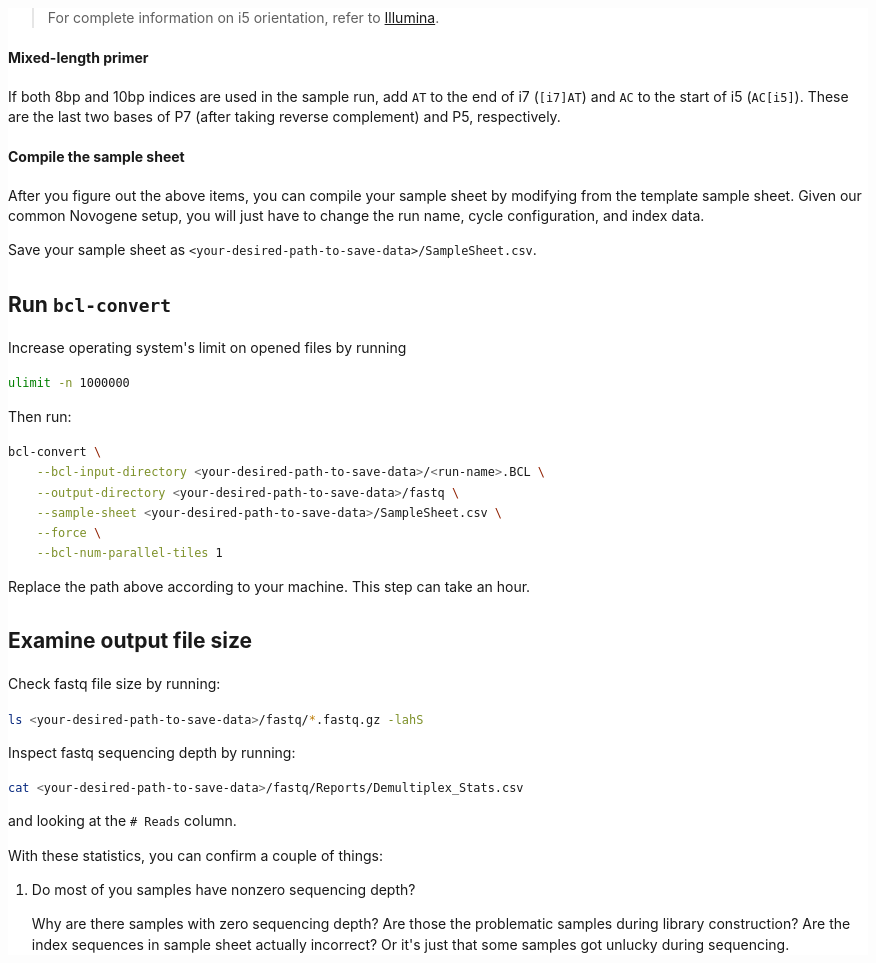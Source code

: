 > For complete information on i5 orientation, refer to [Illumina](https://support-docs.illumina.com/SHARE/AdapterSequences/Content/SHARE/AdapterSeq/Overview.htm).

#### Mixed-length primer

If both 8bp and 10bp indices are used in the sample run, add `AT` to the end of i7 (`[i7]AT`) and `AC` to the start of i5 (`AC[i5]`). These are the last two bases of P7 (after taking reverse complement) and P5, respectively.

#### Compile the sample sheet

After you figure out the above items, you can compile your sample sheet by modifying from the template sample sheet. Given our common Novogene setup, you will just have to change the run name, cycle configuration, and index data.

Save your sample sheet as `<your-desired-path-to-save-data>/SampleSheet.csv`.

## Run `bcl-convert`

Increase operating system's limit on opened files by running

```bash
ulimit -n 1000000
```

Then run:

```bash
bcl-convert \
    --bcl-input-directory <your-desired-path-to-save-data>/<run-name>.BCL \
    --output-directory <your-desired-path-to-save-data>/fastq \
    --sample-sheet <your-desired-path-to-save-data>/SampleSheet.csv \
    --force \
    --bcl-num-parallel-tiles 1
```

Replace the path above according to your machine. This step can take an hour.

## Examine output file size

Check fastq file size by running:

```bash
ls <your-desired-path-to-save-data>/fastq/*.fastq.gz -lahS
```

Inspect fastq sequencing depth by running:

```bash
cat <your-desired-path-to-save-data>/fastq/Reports/Demultiplex_Stats.csv
```

and looking at the `# Reads` column.

With these statistics, you can confirm a couple of things:

1. Do most of you samples have nonzero sequencing depth?

   Why are there samples with zero sequencing depth? Are those the problematic samples during library construction? Are the index sequences in sample sheet actually incorrect? Or it's just that some samples got unlucky during sequencing.
